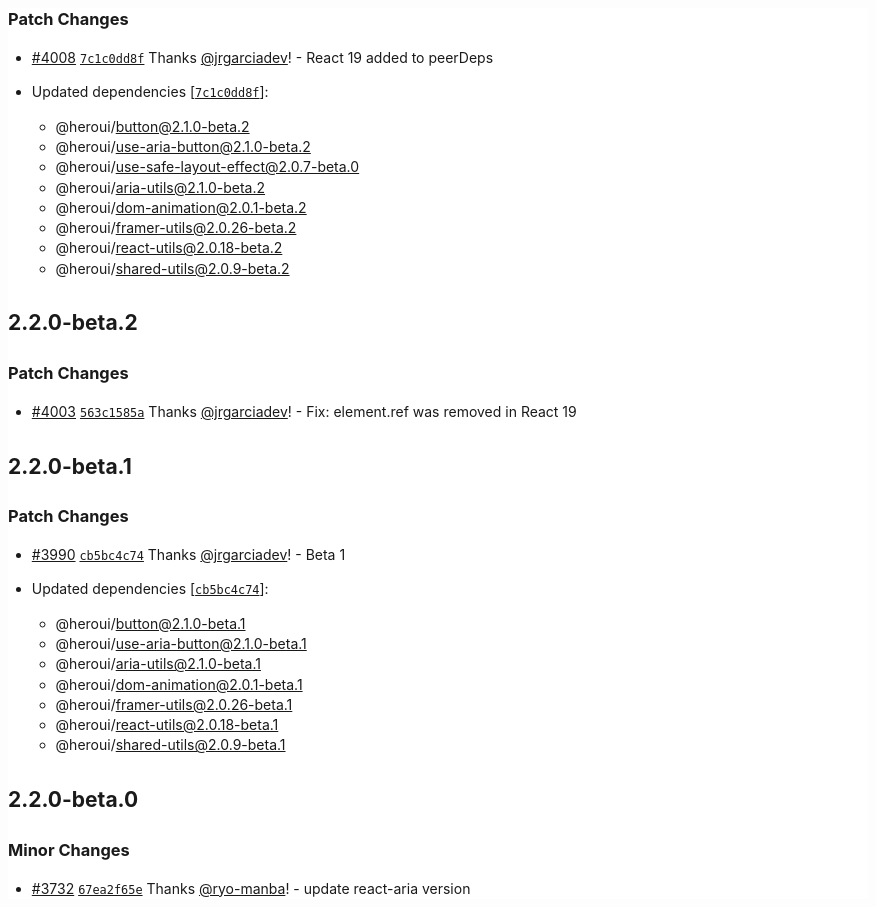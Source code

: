 ### Patch Changes

- [#4008](https://github.com/heroui-inc/heroui/pull/4008) [`7c1c0dd8f`](https://github.com/heroui-inc/heroui/commit/7c1c0dd8fef3ea72996c1095b919574c4b7f9b89) Thanks [@jrgarciadev](https://github.com/jrgarciadev)! - React 19 added to peerDeps

- Updated dependencies [[`7c1c0dd8f`](https://github.com/heroui-inc/heroui/commit/7c1c0dd8fef3ea72996c1095b919574c4b7f9b89)]:
  - @heroui/button@2.1.0-beta.2
  - @heroui/use-aria-button@2.1.0-beta.2
  - @heroui/use-safe-layout-effect@2.0.7-beta.0
  - @heroui/aria-utils@2.1.0-beta.2
  - @heroui/dom-animation@2.0.1-beta.2
  - @heroui/framer-utils@2.0.26-beta.2
  - @heroui/react-utils@2.0.18-beta.2
  - @heroui/shared-utils@2.0.9-beta.2

## 2.2.0-beta.2

### Patch Changes

- [#4003](https://github.com/heroui-inc/heroui/pull/4003) [`563c1585a`](https://github.com/heroui-inc/heroui/commit/563c1585a3c1a32e8272ec4641cfabeaaac3296c) Thanks [@jrgarciadev](https://github.com/jrgarciadev)! - Fix: element.ref was removed in React 19

## 2.2.0-beta.1

### Patch Changes

- [#3990](https://github.com/heroui-inc/heroui/pull/3990) [`cb5bc4c74`](https://github.com/heroui-inc/heroui/commit/cb5bc4c74f00caaee80dca89c1f02038db315b85) Thanks [@jrgarciadev](https://github.com/jrgarciadev)! - Beta 1

- Updated dependencies [[`cb5bc4c74`](https://github.com/heroui-inc/heroui/commit/cb5bc4c74f00caaee80dca89c1f02038db315b85)]:
  - @heroui/button@2.1.0-beta.1
  - @heroui/use-aria-button@2.1.0-beta.1
  - @heroui/aria-utils@2.1.0-beta.1
  - @heroui/dom-animation@2.0.1-beta.1
  - @heroui/framer-utils@2.0.26-beta.1
  - @heroui/react-utils@2.0.18-beta.1
  - @heroui/shared-utils@2.0.9-beta.1

## 2.2.0-beta.0

### Minor Changes

- [#3732](https://github.com/heroui-inc/heroui/pull/3732) [`67ea2f65e`](https://github.com/heroui-inc/heroui/commit/67ea2f65e17f913bdffae4690586a6ae202c8f7d) Thanks [@ryo-manba](https://github.com/ryo-manba)! - update react-aria version
